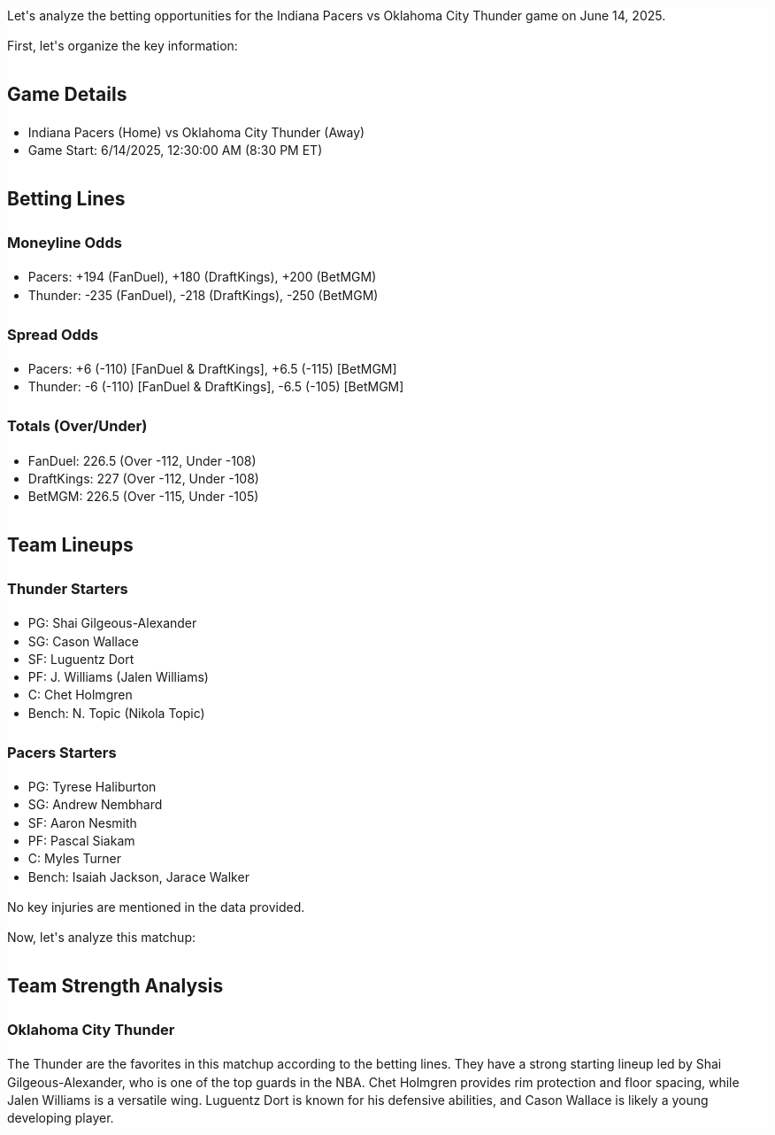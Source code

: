 Let's analyze the betting opportunities for the Indiana Pacers vs Oklahoma City Thunder game on June 14, 2025.

First, let's organize the key information:

## Game Details
- Indiana Pacers (Home) vs Oklahoma City Thunder (Away)
- Game Start: 6/14/2025, 12:30:00 AM (8:30 PM ET)

## Betting Lines
### Moneyline Odds
- Pacers: +194 (FanDuel), +180 (DraftKings), +200 (BetMGM)
- Thunder: -235 (FanDuel), -218 (DraftKings), -250 (BetMGM)

### Spread Odds
- Pacers: +6 (-110) [FanDuel & DraftKings], +6.5 (-115) [BetMGM]
- Thunder: -6 (-110) [FanDuel & DraftKings], -6.5 (-105) [BetMGM]

### Totals (Over/Under)
- FanDuel: 226.5 (Over -112, Under -108)
- DraftKings: 227 (Over -112, Under -108)
- BetMGM: 226.5 (Over -115, Under -105)

## Team Lineups
### Thunder Starters
- PG: Shai Gilgeous-Alexander
- SG: Cason Wallace
- SF: Luguentz Dort
- PF: J. Williams (Jalen Williams)
- C: Chet Holmgren
- Bench: N. Topic (Nikola Topic)

### Pacers Starters
- PG: Tyrese Haliburton
- SG: Andrew Nembhard
- SF: Aaron Nesmith
- PF: Pascal Siakam
- C: Myles Turner
- Bench: Isaiah Jackson, Jarace Walker

No key injuries are mentioned in the data provided.

Now, let's analyze this matchup:

## Team Strength Analysis

### Oklahoma City Thunder
The Thunder are the favorites in this matchup according to the betting lines. They have a strong starting lineup led by Shai Gilgeous-Alexander, who is one of the top guards in the NBA. Chet Holmgren provides rim protection and floor spacing, while Jalen Williams is a versatile wing. Luguentz Dort is known for his defensive abilities, and Cason Wallace is likely a young developing player.
